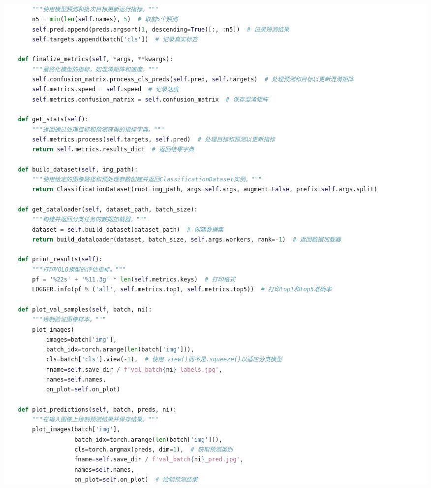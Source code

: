 ```python
        """使用模型预测和批次目标更新运行指标。"""
        n5 = min(len(self.names), 5)  # 取前5个预测
        self.pred.append(preds.argsort(1, descending=True)[:, :n5])  # 记录预测结果
        self.targets.append(batch['cls'])  # 记录真实标签

    def finalize_metrics(self, *args, **kwargs):
        """最终化模型的指标，如混淆矩阵和速度。"""
        self.confusion_matrix.process_cls_preds(self.pred, self.targets)  # 处理预测和目标以更新混淆矩阵
        self.metrics.speed = self.speed  # 记录速度
        self.metrics.confusion_matrix = self.confusion_matrix  # 保存混淆矩阵

    def get_stats(self):
        """返回通过处理目标和预测获得的指标字典。"""
        self.metrics.process(self.targets, self.pred)  # 处理目标和预测以更新指标
        return self.metrics.results_dict  # 返回结果字典

    def build_dataset(self, img_path):
        """使用给定的图像路径和预处理参数创建并返回ClassificationDataset实例。"""
        return ClassificationDataset(root=img_path, args=self.args, augment=False, prefix=self.args.split)

    def get_dataloader(self, dataset_path, batch_size):
        """构建并返回分类任务的数据加载器。"""
        dataset = self.build_dataset(dataset_path)  # 创建数据集
        return build_dataloader(dataset, batch_size, self.args.workers, rank=-1)  # 返回数据加载器

    def print_results(self):
        """打印YOLO模型的评估指标。"""
        pf = '%22s' + '%11.3g' * len(self.metrics.keys)  # 打印格式
        LOGGER.info(pf % ('all', self.metrics.top1, self.metrics.top5))  # 打印top1和top5准确率

    def plot_val_samples(self, batch, ni):
        """绘制验证图像样本。"""
        plot_images(
            images=batch['img'],
            batch_idx=torch.arange(len(batch['img'])),
            cls=batch['cls'].view(-1),  # 使用.view()而不是.squeeze()以适应分类模型
            fname=self.save_dir / f'val_batch{ni}_labels.jpg',
            names=self.names,
            on_plot=self.on_plot)

    def plot_predictions(self, batch, preds, ni):
        """在输入图像上绘制预测结果并保存结果。"""
        plot_images(batch['img'],
                    batch_idx=torch.arange(len(batch['img'])),
                    cls=torch.argmax(preds, dim=1),  # 获取预测类别
                    fname=self.save_dir / f'val_batch{ni}_pred.jpg',
                    names=self.names,
                    on_plot=self.on_plot)  # 绘制预测结果
```
